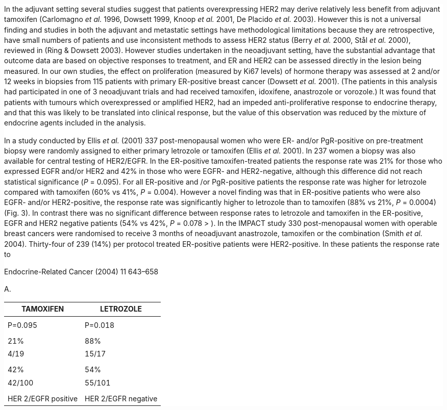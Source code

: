 In the adjuvant setting several studies suggest that patients overexpressing HER2 may derive relatively less benefit from adjuvant tamoxifen (Carlomagno *et al.* 1996, Dowsett 1999, Knoop *et al.* 2001, De Placido *et al.* 2003). However this is not a universal finding and studies in both the adjuvant and metastatic settings have methodological limitations because they are retrospective, have small numbers of patients and use inconsistent methods to assess HER2 status (Berry *et al.* 2000, Stål *et al.* 2000), reviewed in (Ring & Dowsett 2003). However studies undertaken in the neoadjuvant setting, have the substantial advantage that outcome data are based on objective responses to treatment, and ER and HER2 can be assessed directly in the lesion being measured. In our own studies, the effect on proliferation (measured by Ki67 levels) of hormone therapy was assessed at 2 and/or 12 weeks in biopsies from 115 patients with primary ER-positive breast cancer (Dowsett *et al.* 2001). (The patients in this analysis had participated in one of 3 neoadjuvant trials and had received tamoxifen, idoxifene, anastrozole or vorozole.) It was found that patients with tumours which overexpressed or amplified HER2, had an impeded anti-proliferative response to endocrine therapy, and that this was likely to be translated into clinical response, but the value of this observation was reduced by the mixture of endocrine agents included in the analysis.

In a study conducted by Ellis *et al.* (2001) 337 post-menopausal women who were ER- and/or PgR-positive on pre-treatment biopsy were randomly assigned to either primary letrozole or tamoxifen (Ellis *et al.* 2001). In 237 women a biopsy was also available for central testing of HER2/EGFR. In the ER-positive tamoxifen-treated patients the response rate was 21% for those who expressed EGFR and/or HER2 and 42% in those who were EGFR- and HER2-negative, although this difference did not reach statistical significance (*P* = 0.095). For all ER-positive and /or PgR-positive patients the response rate was higher for letrozole compared with tamoxifen (60% vs 41%, *P* = 0.004). However a novel finding was that in ER-positive patients who were also EGFR- and/or HER2-positive, the response rate was significantly higher to letrozole than to tamoxifen (88% vs 21%, *P* = 0.0004) (Fig. 3). In contrast there was no significant difference between response rates to letrozole and tamoxifen in the ER-positive, EGFR and HER2 negative patients (54% vs 42%, *P* = 0.078 > ). In the IMPACT study 330 post-menopausal women with operable breast cancers were randomised to receive 3 months of neoadjuvant anastrozole, tamoxifen or the combination (Smith *et al.* 2004). Thirty-four of 239 (14%) per protocol treated ER-positive patients were HER2-positive. In these patients the response rate to

Endocrine-Related Cancer (2004) 11 643–658

A.

| TAMOXIFEN | LETROZOLE |
|-----------|------------|
|           |            |
| P=0.095   | P=0.018    |
|           |            |
| 21%       | 88%        |
| 4/19      | 15/17      |
|           |            |
| 42%       | 54%        |
| 42/100    | 55/101     |
|           |            |
| HER 2/EGFR positive | HER 2/EGFR negative | HER 2/EGFR positive | HER 2/EGFR negative |
